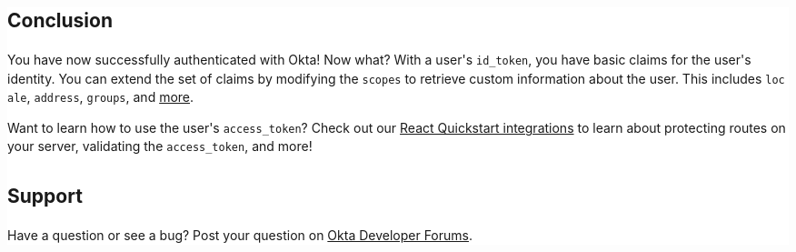 ## Conclusion
You have now successfully authenticated with Okta! Now what? With a user's `id_token`, you have basic claims for the user's identity. You can extend the set of claims by modifying the `scopes` to retrieve custom information about the user. This includes `locale`, `address`, `groups`, and [more](/docs/reference/api/oidc/).

Want to learn how to use the user's `access_token`? Check out our <a href='/quickstart/#/react/nodejs/generic' data-proofer-ignore>React Quickstart integrations</a> to learn about protecting routes on your server, validating the `access_token`, and more!

## Support
Have a question or see a bug? Post your question on [Okta Developer Forums](https://devforum.okta.com/).
